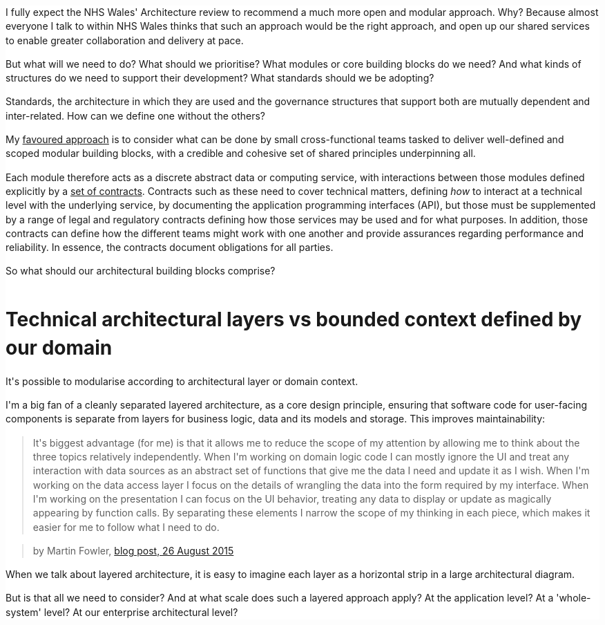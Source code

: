 I fully expect the NHS Wales' Architecture review to recommend a much more open and modular approach. Why? Because almost everyone I talk to within NHS Wales thinks that such an approach would be the right approach, and open up our shared services to enable greater collaboration and delivery at pace. 

But what will we need to do? What should we prioritise? What modules or core building blocks do we need? And what kinds of structures do we need to support their development? What standards should we be adopting?

Standards, the architecture in which they are used and the governance structures that support both are mutually dependent and inter-related. How can we define one without the others?

My [favoured approach](https://wardle.org/strategy/2018/10/02/open-platform-wales.html) is to consider what can be done by small cross-functional teams tasked to deliver well-defined and scoped modular building blocks, with a credible and cohesive set of shared principles underpinning all. 

Each module therefore acts as a discrete abstract data or computing service, with interactions between those modules defined explicitly by a [set of contracts](https://wardle.org/strategy/2018/10/02/open-platform-wales.html). Contracts such as these need to cover technical matters, defining *how* to interact at a technical level with the underlying service, by documenting the application programming interfaces (API), but those must be supplemented by a range of legal and regulatory contracts defining how those services may be used and for what purposes. In addition, those contracts can define how the different teams might work with one another and provide assurances regarding performance and reliability. In essence, the contracts document obligations for all parties.

So what should our architectural building blocks comprise?

# Technical architectural layers vs bounded context defined by our domain

It's possible to modularise according to architectural layer or domain context. 

I'm a big fan of a cleanly separated layered architecture, as a core design principle, ensuring that software code for user-facing components is separate from layers for business logic, data and its models and storage. This improves maintainability:

> 
> It's biggest advantage (for me) is that it allows me to reduce the scope of my attention by allowing me to think about the three topics relatively independently. When I'm working on domain logic code I can mostly ignore the UI and treat any interaction with data sources as an abstract set of functions that give me the data I need and update it as I wish. When I'm working on the data access layer I focus on the details of wrangling the data into the form required by my interface. When I'm working on the presentation I can focus on the UI behavior, treating any data to display or update as magically appearing by function calls. By separating these elements I narrow the scope of my thinking in each piece, which makes it easier for me to follow what I need to do.


>
> by Martin Fowler, [blog post, 26 August 2015](https://martinfowler.com/bliki/PresentationDomainDataLayering.html)

When we talk about layered architecture, it is easy to imagine each layer as a horizontal strip in a large architectural diagram. 

But is that all we need to consider? And at what scale does such a layered approach apply? At the application level? At a 'whole-system' level? At our enterprise architectural level?
